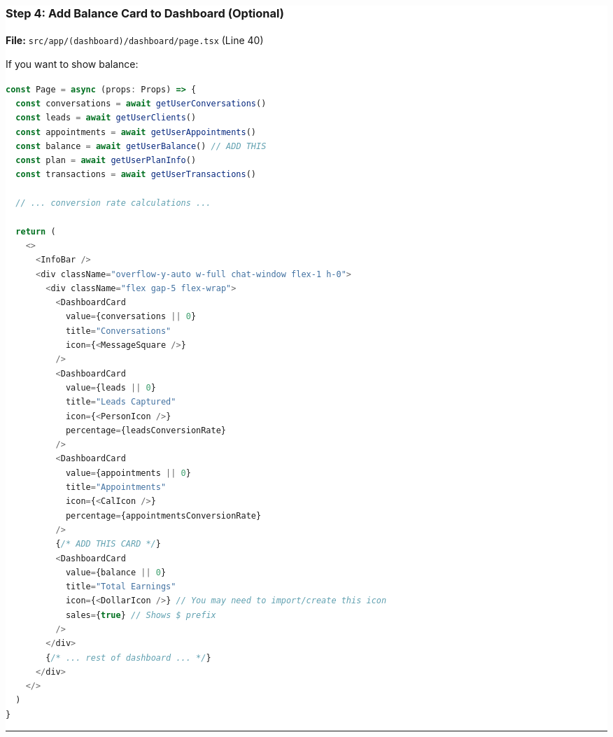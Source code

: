 
### Step 4: Add Balance Card to Dashboard (Optional)

**File:** `src/app/(dashboard)/dashboard/page.tsx` (Line 40)

If you want to show balance:

```typescript
const Page = async (props: Props) => {
  const conversations = await getUserConversations()
  const leads = await getUserClients()
  const appointments = await getUserAppointments()
  const balance = await getUserBalance() // ADD THIS
  const plan = await getUserPlanInfo()
  const transactions = await getUserTransactions()

  // ... conversion rate calculations ...

  return (
    <>
      <InfoBar />
      <div className="overflow-y-auto w-full chat-window flex-1 h-0">
        <div className="flex gap-5 flex-wrap">
          <DashboardCard
            value={conversations || 0}
            title="Conversations"
            icon={<MessageSquare />}
          />
          <DashboardCard
            value={leads || 0}
            title="Leads Captured"
            icon={<PersonIcon />}
            percentage={leadsConversionRate}
          />
          <DashboardCard
            value={appointments || 0}
            title="Appointments"
            icon={<CalIcon />}
            percentage={appointmentsConversionRate}
          />
          {/* ADD THIS CARD */}
          <DashboardCard
            value={balance || 0}
            title="Total Earnings"
            icon={<DollarIcon />} // You may need to import/create this icon
            sales={true} // Shows $ prefix
          />
        </div>
        {/* ... rest of dashboard ... */}
      </div>
    </>
  )
}
```

---